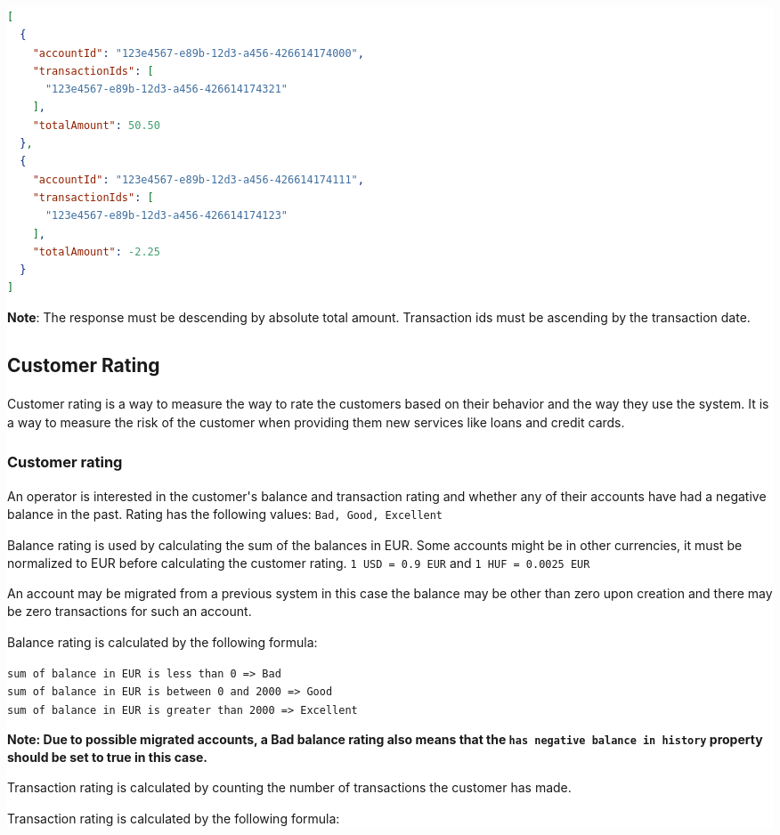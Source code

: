 ```json
[
  {
    "accountId": "123e4567-e89b-12d3-a456-426614174000",
    "transactionIds": [
      "123e4567-e89b-12d3-a456-426614174321"
    ],
    "totalAmount": 50.50
  },
  {
    "accountId": "123e4567-e89b-12d3-a456-426614174111",
    "transactionIds": [
      "123e4567-e89b-12d3-a456-426614174123"
    ],
    "totalAmount": -2.25
  }
]
```

**Note**: The response must be descending by absolute total amount. Transaction ids must be ascending by the transaction date.

## Customer Rating

Customer rating is a way to measure the way to rate the customers based on their behavior and the way they use the system. It is a way to measure the risk of the customer when providing them new services like loans and credit cards.

### Customer rating

An operator is interested in the customer's balance and transaction rating and whether any of their accounts have had a negative balance in the past. Rating has the following values: `Bad, Good, Excellent`

Balance rating is used by calculating the sum of the balances in EUR. Some accounts might be in other currencies, it must be normalized to EUR before calculating the customer rating. `1 USD = 0.9 EUR` and `1 HUF = 0.0025 EUR`

An account may be migrated from a previous system in this case the balance may be other than zero upon creation and there may be zero transactions for such an account.

Balance rating is calculated by the following formula:

```text
sum of balance in EUR is less than 0 => Bad
sum of balance in EUR is between 0 and 2000 => Good
sum of balance in EUR is greater than 2000 => Excellent
```

**Note: Due to possible migrated accounts, a Bad balance rating also means that the `has negative balance in history` property should be set to true in this case.**

Transaction rating is calculated by counting the number of transactions the customer has made.

Transaction rating is calculated by the following formula:
